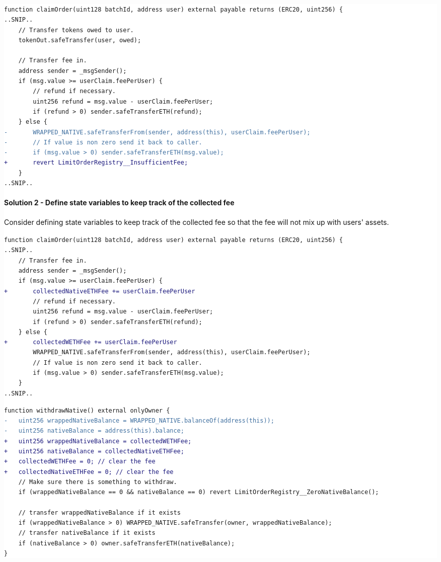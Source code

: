 ```diff
function claimOrder(uint128 batchId, address user) external payable returns (ERC20, uint256) {
..SNIP..
    // Transfer tokens owed to user.
    tokenOut.safeTransfer(user, owed);

    // Transfer fee in.
    address sender = _msgSender();
    if (msg.value >= userClaim.feePerUser) {
        // refund if necessary.
        uint256 refund = msg.value - userClaim.feePerUser;
        if (refund > 0) sender.safeTransferETH(refund);    
    } else {
-       WRAPPED_NATIVE.safeTransferFrom(sender, address(this), userClaim.feePerUser);
-       // If value is non zero send it back to caller.
-       if (msg.value > 0) sender.safeTransferETH(msg.value);
+		revert LimitOrderRegistry__InsufficientFee;
    }
..SNIP..
```

#### Solution 2 - Define state variables to keep track of the collected fee

Consider defining state variables to keep track of the collected fee so that the fee will not mix up with users' assets.

```diff
function claimOrder(uint128 batchId, address user) external payable returns (ERC20, uint256) {
..SNIP..
    // Transfer fee in.
    address sender = _msgSender();
    if (msg.value >= userClaim.feePerUser) {
+    	collectedNativeETHFee += userClaim.feePerUser
        // refund if necessary.
        uint256 refund = msg.value - userClaim.feePerUser;
        if (refund > 0) sender.safeTransferETH(refund);
    } else {
+    	collectedWETHFee += userClaim.feePerUser
        WRAPPED_NATIVE.safeTransferFrom(sender, address(this), userClaim.feePerUser);
        // If value is non zero send it back to caller.
        if (msg.value > 0) sender.safeTransferETH(msg.value);
    }
..SNIP..
```

```diff
function withdrawNative() external onlyOwner {
-   uint256 wrappedNativeBalance = WRAPPED_NATIVE.balanceOf(address(this));
-   uint256 nativeBalance = address(this).balance;
+	uint256 wrappedNativeBalance = collectedWETHFee;
+	uint256 nativeBalance = collectedNativeETHFee;
+	collectedWETHFee = 0; // clear the fee
+	collectedNativeETHFee = 0; // clear the fee
    // Make sure there is something to withdraw.
    if (wrappedNativeBalance == 0 && nativeBalance == 0) revert LimitOrderRegistry__ZeroNativeBalance();

    // transfer wrappedNativeBalance if it exists
    if (wrappedNativeBalance > 0) WRAPPED_NATIVE.safeTransfer(owner, wrappedNativeBalance);
    // transfer nativeBalance if it exists
    if (nativeBalance > 0) owner.safeTransferETH(nativeBalance);
}
```
